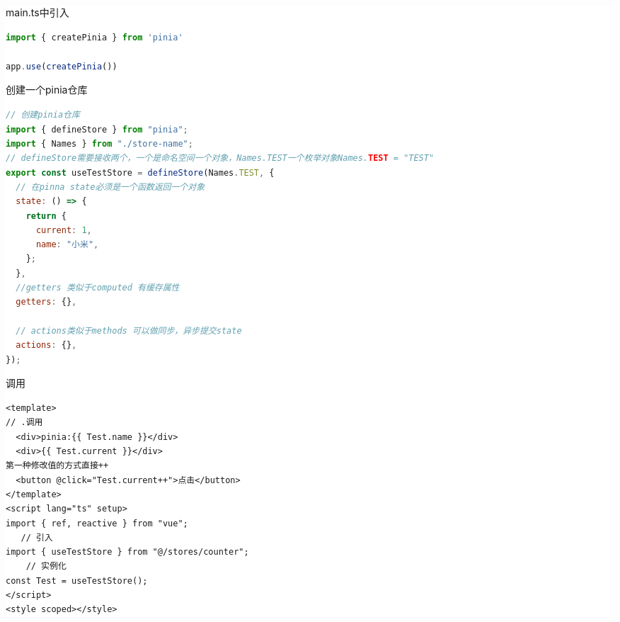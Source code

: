 main.ts中引入

```js
import { createPinia } from 'pinia'

app.use(createPinia())
```



创建一个pinia仓库

```js
// 创建pinia仓库
import { defineStore } from "pinia";
import { Names } from "./store-name";
// defineStore需要接收两个，一个是命名空间一个对象，Names.TEST一个枚举对象Names.TEST = "TEST"
export const useTestStore = defineStore(Names.TEST, {
  // 在pinna state必须是一个函数返回一个对象
  state: () => {
    return {
      current: 1,
      name: "小米",
    };
  },
  //getters 类似于computed 有缓存属性
  getters: {},

  // actions类似于methods 可以做同步，异步提交state
  actions: {},
});

```



调用

```vue
<template>
// .调用
  <div>pinia:{{ Test.name }}</div>
  <div>{{ Test.current }}</div>
第一种修改值的方式直接++
  <button @click="Test.current++">点击</button>
</template>
<script lang="ts" setup>
import { ref, reactive } from "vue";
   // 引入
import { useTestStore } from "@/stores/counter";
    // 实例化
const Test = useTestStore();
</script>
<style scoped></style>

```
